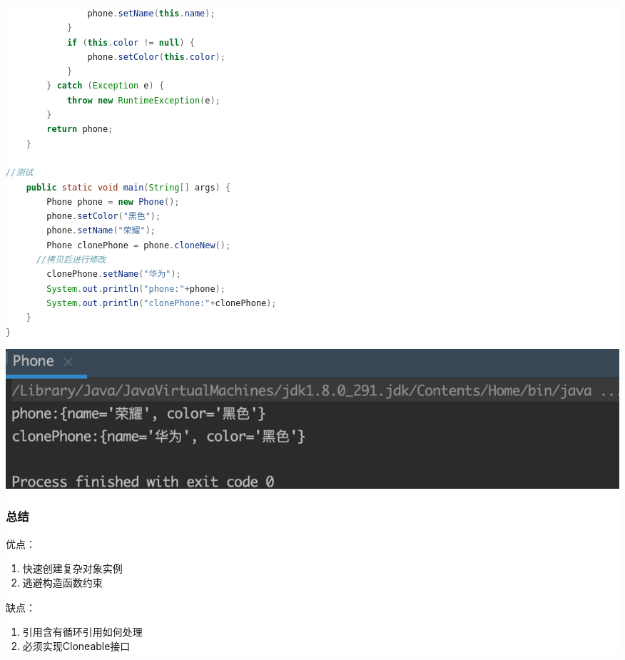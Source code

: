 ```java
                phone.setName(this.name);
            }
            if (this.color != null) {
                phone.setColor(this.color);
            }
        } catch (Exception e) {
            throw new RuntimeException(e);
        }
        return phone;
    }

//测试
    public static void main(String[] args) {
        Phone phone = new Phone();
        phone.setColor("黑色");
        phone.setName("荣耀");
        Phone clonePhone = phone.cloneNew();
      //拷贝后进行修改
        clonePhone.setName("华为");
        System.out.println("phone:"+phone);
        System.out.println("clonePhone:"+clonePhone);
    }
}
```

<img class="image image--xl" src="/assets/images/2021-08-12/image-20210803113104044.png" alt="image-20210803113104044"  />

### 总结

优点：

1. 快速创建复杂对象实例
2. 逃避构造函数约束

缺点：

1. 引用含有循环引用如何处理
2. 必须实现Cloneable接口
